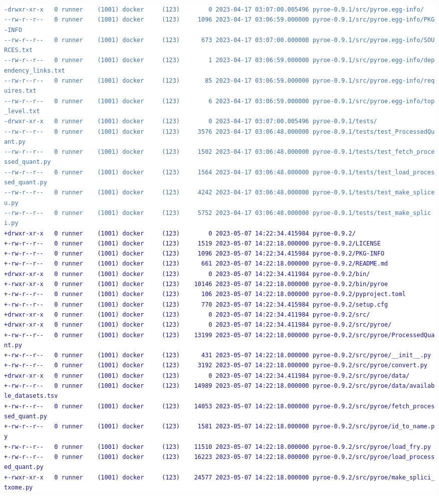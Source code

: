 ```diff
-drwxr-xr-x   0 runner    (1001) docker     (123)        0 2023-04-17 03:07:00.005496 pyroe-0.9.1/src/pyroe.egg-info/
--rw-r--r--   0 runner    (1001) docker     (123)     1096 2023-04-17 03:06:59.000000 pyroe-0.9.1/src/pyroe.egg-info/PKG-INFO
--rw-r--r--   0 runner    (1001) docker     (123)      673 2023-04-17 03:07:00.000000 pyroe-0.9.1/src/pyroe.egg-info/SOURCES.txt
--rw-r--r--   0 runner    (1001) docker     (123)        1 2023-04-17 03:06:59.000000 pyroe-0.9.1/src/pyroe.egg-info/dependency_links.txt
--rw-r--r--   0 runner    (1001) docker     (123)       85 2023-04-17 03:06:59.000000 pyroe-0.9.1/src/pyroe.egg-info/requires.txt
--rw-r--r--   0 runner    (1001) docker     (123)        6 2023-04-17 03:06:59.000000 pyroe-0.9.1/src/pyroe.egg-info/top_level.txt
-drwxr-xr-x   0 runner    (1001) docker     (123)        0 2023-04-17 03:07:00.005496 pyroe-0.9.1/tests/
--rw-r--r--   0 runner    (1001) docker     (123)     3576 2023-04-17 03:06:48.000000 pyroe-0.9.1/tests/test_ProcessedQuant.py
--rw-r--r--   0 runner    (1001) docker     (123)     1502 2023-04-17 03:06:48.000000 pyroe-0.9.1/tests/test_fetch_processed_quant.py
--rw-r--r--   0 runner    (1001) docker     (123)     1564 2023-04-17 03:06:48.000000 pyroe-0.9.1/tests/test_load_processed_quant.py
--rw-r--r--   0 runner    (1001) docker     (123)     4242 2023-04-17 03:06:48.000000 pyroe-0.9.1/tests/test_make_spliceu.py
--rw-r--r--   0 runner    (1001) docker     (123)     5752 2023-04-17 03:06:48.000000 pyroe-0.9.1/tests/test_make_splici.py
+drwxr-xr-x   0 runner    (1001) docker     (123)        0 2023-05-07 14:22:34.415984 pyroe-0.9.2/
+-rw-r--r--   0 runner    (1001) docker     (123)     1519 2023-05-07 14:22:18.000000 pyroe-0.9.2/LICENSE
+-rw-r--r--   0 runner    (1001) docker     (123)     1096 2023-05-07 14:22:34.415984 pyroe-0.9.2/PKG-INFO
+-rw-r--r--   0 runner    (1001) docker     (123)      661 2023-05-07 14:22:18.000000 pyroe-0.9.2/README.md
+drwxr-xr-x   0 runner    (1001) docker     (123)        0 2023-05-07 14:22:34.411984 pyroe-0.9.2/bin/
+-rwxr-xr-x   0 runner    (1001) docker     (123)    10146 2023-05-07 14:22:18.000000 pyroe-0.9.2/bin/pyroe
+-rw-r--r--   0 runner    (1001) docker     (123)      106 2023-05-07 14:22:18.000000 pyroe-0.9.2/pyproject.toml
+-rw-r--r--   0 runner    (1001) docker     (123)      770 2023-05-07 14:22:34.415984 pyroe-0.9.2/setup.cfg
+drwxr-xr-x   0 runner    (1001) docker     (123)        0 2023-05-07 14:22:34.411984 pyroe-0.9.2/src/
+drwxr-xr-x   0 runner    (1001) docker     (123)        0 2023-05-07 14:22:34.411984 pyroe-0.9.2/src/pyroe/
+-rw-r--r--   0 runner    (1001) docker     (123)    13199 2023-05-07 14:22:18.000000 pyroe-0.9.2/src/pyroe/ProcessedQuant.py
+-rw-r--r--   0 runner    (1001) docker     (123)      431 2023-05-07 14:22:18.000000 pyroe-0.9.2/src/pyroe/__init__.py
+-rw-r--r--   0 runner    (1001) docker     (123)     3192 2023-05-07 14:22:18.000000 pyroe-0.9.2/src/pyroe/convert.py
+drwxr-xr-x   0 runner    (1001) docker     (123)        0 2023-05-07 14:22:34.411984 pyroe-0.9.2/src/pyroe/data/
+-rw-r--r--   0 runner    (1001) docker     (123)    14989 2023-05-07 14:22:18.000000 pyroe-0.9.2/src/pyroe/data/available_datasets.tsv
+-rw-r--r--   0 runner    (1001) docker     (123)    14053 2023-05-07 14:22:18.000000 pyroe-0.9.2/src/pyroe/fetch_processed_quant.py
+-rw-r--r--   0 runner    (1001) docker     (123)     1581 2023-05-07 14:22:18.000000 pyroe-0.9.2/src/pyroe/id_to_name.py
+-rw-r--r--   0 runner    (1001) docker     (123)    11510 2023-05-07 14:22:18.000000 pyroe-0.9.2/src/pyroe/load_fry.py
+-rw-r--r--   0 runner    (1001) docker     (123)    16223 2023-05-07 14:22:18.000000 pyroe-0.9.2/src/pyroe/load_processed_quant.py
+-rwxr-xr-x   0 runner    (1001) docker     (123)    24577 2023-05-07 14:22:18.000000 pyroe-0.9.2/src/pyroe/make_splici_txome.py
```
